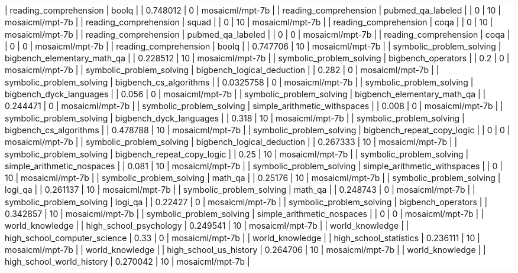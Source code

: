 | reading_comprehension    | boolq                            |                                     | 0.748012    |                 0 | mosaicml/mpt-7b                               |
| reading_comprehension    | pubmed_qa_labeled                |                                     | 0           |                10 | mosaicml/mpt-7b                               |
| reading_comprehension    | squad                            |                                     | 0           |                10 | mosaicml/mpt-7b                               |
| reading_comprehension    | coqa                             |                                     | 0           |                10 | mosaicml/mpt-7b                               |
| reading_comprehension    | pubmed_qa_labeled                |                                     | 0           |                 0 | mosaicml/mpt-7b                               |
| reading_comprehension    | coqa                             |                                     | 0           |                 0 | mosaicml/mpt-7b                               |
| reading_comprehension    | boolq                            |                                     | 0.747706    |                10 | mosaicml/mpt-7b                               |
| symbolic_problem_solving | bigbench_elementary_math_qa      |                                     | 0.228512    |                10 | mosaicml/mpt-7b                               |
| symbolic_problem_solving | bigbench_operators               |                                     | 0.2         |                 0 | mosaicml/mpt-7b                               |
| symbolic_problem_solving | bigbench_logical_deduction       |                                     | 0.282       |                 0 | mosaicml/mpt-7b                               |
| symbolic_problem_solving | bigbench_cs_algorithms           |                                     | 0.0325758   |                 0 | mosaicml/mpt-7b                               |
| symbolic_problem_solving | bigbench_dyck_languages          |                                     | 0.056       |                 0 | mosaicml/mpt-7b                               |
| symbolic_problem_solving | bigbench_elementary_math_qa      |                                     | 0.244471    |                 0 | mosaicml/mpt-7b                               |
| symbolic_problem_solving | simple_arithmetic_withspaces     |                                     | 0.008       |                 0 | mosaicml/mpt-7b                               |
| symbolic_problem_solving | bigbench_dyck_languages          |                                     | 0.318       |                10 | mosaicml/mpt-7b                               |
| symbolic_problem_solving | bigbench_cs_algorithms           |                                     | 0.478788    |                10 | mosaicml/mpt-7b                               |
| symbolic_problem_solving | bigbench_repeat_copy_logic       |                                     | 0           |                 0 | mosaicml/mpt-7b                               |
| symbolic_problem_solving | bigbench_logical_deduction       |                                     | 0.267333    |                10 | mosaicml/mpt-7b                               |
| symbolic_problem_solving | bigbench_repeat_copy_logic       |                                     | 0.25        |                10 | mosaicml/mpt-7b                               |
| symbolic_problem_solving | simple_arithmetic_nospaces       |                                     | 0.081       |                10 | mosaicml/mpt-7b                               |
| symbolic_problem_solving | simple_arithmetic_withspaces     |                                     | 0           |                10 | mosaicml/mpt-7b                               |
| symbolic_problem_solving | math_qa                          |                                     | 0.25176     |                10 | mosaicml/mpt-7b                               |
| symbolic_problem_solving | logi_qa                          |                                     | 0.261137    |                10 | mosaicml/mpt-7b                               |
| symbolic_problem_solving | math_qa                          |                                     | 0.248743    |                 0 | mosaicml/mpt-7b                               |
| symbolic_problem_solving | logi_qa                          |                                     | 0.22427     |                 0 | mosaicml/mpt-7b                               |
| symbolic_problem_solving | bigbench_operators               |                                     | 0.342857    |                10 | mosaicml/mpt-7b                               |
| symbolic_problem_solving | simple_arithmetic_nospaces       |                                     | 0           |                 0 | mosaicml/mpt-7b                               |
| world_knowledge          |                                  | high_school_psychology              | 0.249541    |                10 | mosaicml/mpt-7b                               |
| world_knowledge          |                                  | high_school_computer_science        | 0.33        |                 0 | mosaicml/mpt-7b                               |
| world_knowledge          |                                  | high_school_statistics              | 0.236111    |                10 | mosaicml/mpt-7b                               |
| world_knowledge          |                                  | high_school_us_history              | 0.264706    |                10 | mosaicml/mpt-7b                               |
| world_knowledge          |                                  | high_school_world_history           | 0.270042    |                10 | mosaicml/mpt-7b                               |